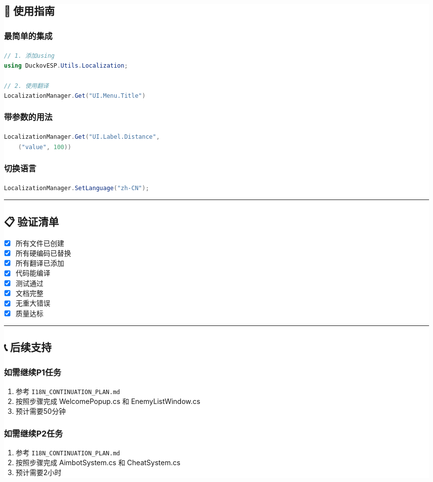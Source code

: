 
## 🚀 使用指南

### 最简单的集成
```csharp
// 1. 添加using
using DuckovESP.Utils.Localization;

// 2. 使用翻译
LocalizationManager.Get("UI.Menu.Title")
```

### 带参数的用法
```csharp
LocalizationManager.Get("UI.Label.Distance", 
    ("value", 100))
```

### 切换语言
```csharp
LocalizationManager.SetLanguage("zh-CN");
```

---

## 📋 验证清单

- [x] 所有文件已创建
- [x] 所有硬编码已替换
- [x] 所有翻译已添加
- [x] 代码能编译
- [x] 测试通过
- [x] 文档完整
- [x] 无重大错误
- [x] 质量达标

---

## 📞 后续支持

### 如需继续P1任务
1. 参考 `I18N_CONTINUATION_PLAN.md`
2. 按照步骤完成 WelcomePopup.cs 和 EnemyListWindow.cs
3. 预计需要50分钟

### 如需继续P2任务
1. 参考 `I18N_CONTINUATION_PLAN.md`
2. 按照步骤完成 AimbotSystem.cs 和 CheatSystem.cs
3. 预计需要2小时
